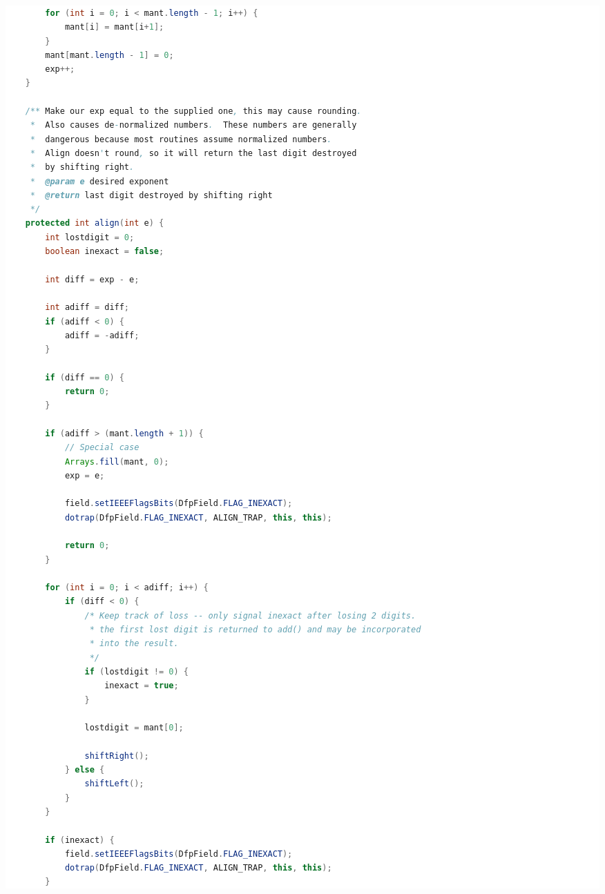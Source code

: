 ```java
        for (int i = 0; i < mant.length - 1; i++) {
            mant[i] = mant[i+1];
        }
        mant[mant.length - 1] = 0;
        exp++;
    }

    /** Make our exp equal to the supplied one, this may cause rounding.
     *  Also causes de-normalized numbers.  These numbers are generally
     *  dangerous because most routines assume normalized numbers.
     *  Align doesn't round, so it will return the last digit destroyed
     *  by shifting right.
     *  @param e desired exponent
     *  @return last digit destroyed by shifting right
     */
    protected int align(int e) {
        int lostdigit = 0;
        boolean inexact = false;

        int diff = exp - e;

        int adiff = diff;
        if (adiff < 0) {
            adiff = -adiff;
        }

        if (diff == 0) {
            return 0;
        }

        if (adiff > (mant.length + 1)) {
            // Special case
            Arrays.fill(mant, 0);
            exp = e;

            field.setIEEEFlagsBits(DfpField.FLAG_INEXACT);
            dotrap(DfpField.FLAG_INEXACT, ALIGN_TRAP, this, this);

            return 0;
        }

        for (int i = 0; i < adiff; i++) {
            if (diff < 0) {
                /* Keep track of loss -- only signal inexact after losing 2 digits.
                 * the first lost digit is returned to add() and may be incorporated
                 * into the result.
                 */
                if (lostdigit != 0) {
                    inexact = true;
                }

                lostdigit = mant[0];

                shiftRight();
            } else {
                shiftLeft();
            }
        }

        if (inexact) {
            field.setIEEEFlagsBits(DfpField.FLAG_INEXACT);
            dotrap(DfpField.FLAG_INEXACT, ALIGN_TRAP, this, this);
        }
```